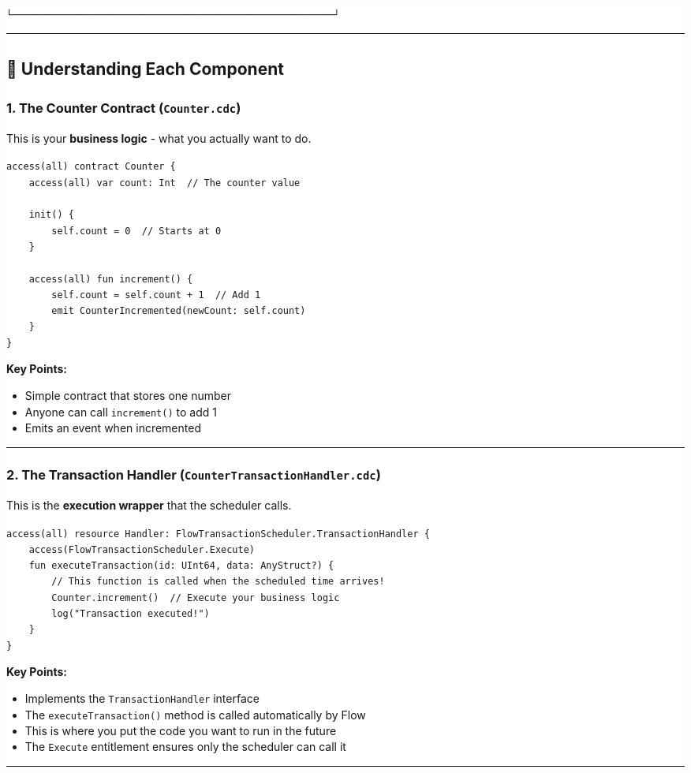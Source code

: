 ```
└─────────────────────────────────────────────────────────┘
```

---

## 📖 Understanding Each Component

### 1. The Counter Contract (`Counter.cdc`)

This is your **business logic** - what you actually want to do.

```cadence
access(all) contract Counter {
    access(all) var count: Int  // The counter value
    
    init() {
        self.count = 0  // Starts at 0
    }
    
    access(all) fun increment() {
        self.count = self.count + 1  // Add 1
        emit CounterIncremented(newCount: self.count)
    }
}
```

**Key Points:**
- Simple contract that stores one number
- Anyone can call `increment()` to add 1
- Emits an event when incremented

---

### 2. The Transaction Handler (`CounterTransactionHandler.cdc`)

This is the **execution wrapper** that the scheduler calls.

```cadence
access(all) resource Handler: FlowTransactionScheduler.TransactionHandler {
    access(FlowTransactionScheduler.Execute) 
    fun executeTransaction(id: UInt64, data: AnyStruct?) {
        // This function is called when the scheduled time arrives!
        Counter.increment()  // Execute your business logic
        log("Transaction executed!")
    }
}
```

**Key Points:**
- Implements the `TransactionHandler` interface
- The `executeTransaction()` method is called automatically by Flow
- This is where you put the code you want to run in the future
- The `Execute` entitlement ensures only the scheduler can call it

---